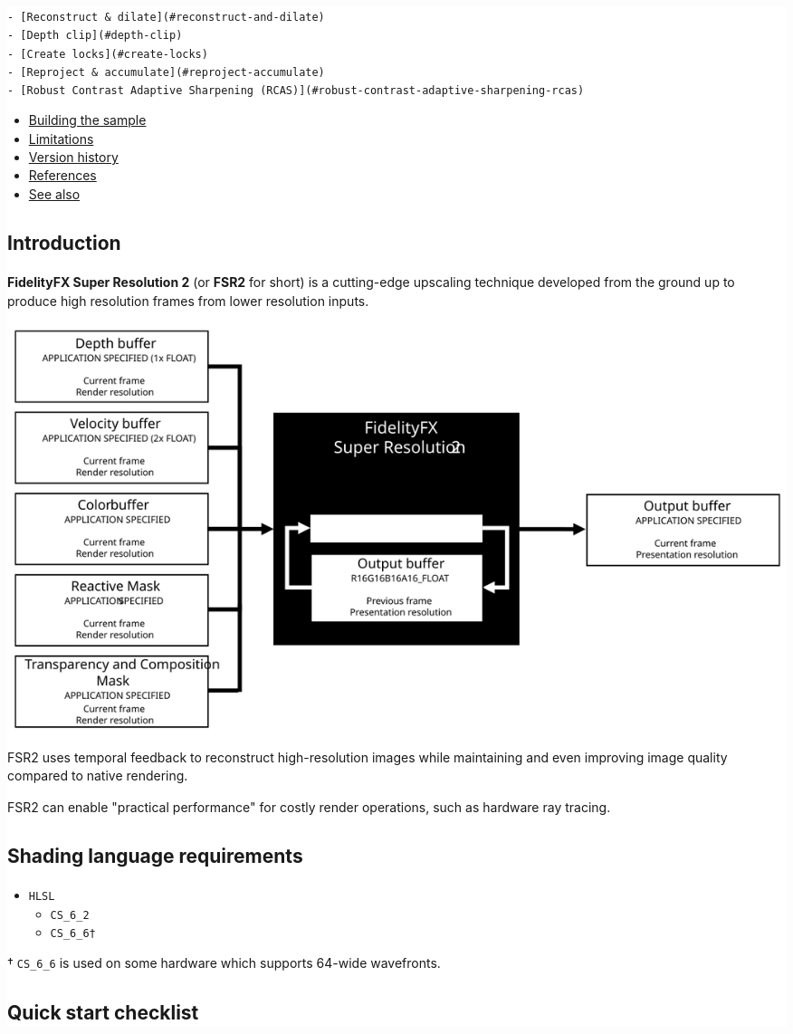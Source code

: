     - [Reconstruct & dilate](#reconstruct-and-dilate)
    - [Depth clip](#depth-clip)
    - [Create locks](#create-locks)
    - [Reproject & accumulate](#reproject-accumulate)
    - [Robust Contrast Adaptive Sharpening (RCAS)](#robust-contrast-adaptive-sharpening-rcas)
- [Building the sample](#building-the-sample)
- [Limitations](#limitations)
- [Version history](#version-history)
- [References](#references)
- [See also](#see-also)

<h2>Introduction</h2>

**FidelityFX Super Resolution 2** (or **FSR2** for short) is a cutting-edge upscaling technique developed from the ground up to produce high resolution frames from lower resolution inputs.

![invert](media/super-resolution-temporal/overview.svg "A diagram showing the input resources to the temporal super resolution algorithm.")

FSR2 uses temporal feedback to reconstruct high-resolution images while maintaining and even improving image quality compared to native rendering.

FSR2 can enable "practical performance" for costly render operations, such as hardware ray tracing.

<h2>Shading language requirements</h2>

- `HLSL`
  - `CS_6_2`
  - `CS_6_6†`

† `CS_6_6` is used on some hardware which supports 64-wide wavefronts.

<h2>Quick start checklist</h2>
